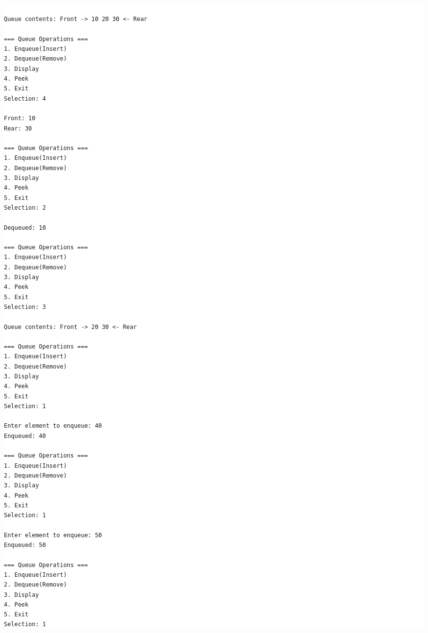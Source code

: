 ```

Queue contents: Front -> 10 20 30 <- Rear

=== Queue Operations ===
1. Enqueue(Insert)
2. Dequeue(Remove)
3. Display
4. Peek
5. Exit
Selection: 4

Front: 10
Rear: 30

=== Queue Operations ===
1. Enqueue(Insert)
2. Dequeue(Remove)
3. Display
4. Peek
5. Exit
Selection: 2

Dequeued: 10

=== Queue Operations ===
1. Enqueue(Insert)
2. Dequeue(Remove)
3. Display
4. Peek
5. Exit
Selection: 3

Queue contents: Front -> 20 30 <- Rear

=== Queue Operations ===
1. Enqueue(Insert)
2. Dequeue(Remove)
3. Display
4. Peek
5. Exit
Selection: 1

Enter element to enqueue: 40
Enqueued: 40

=== Queue Operations ===
1. Enqueue(Insert)
2. Dequeue(Remove)
3. Display
4. Peek
5. Exit
Selection: 1

Enter element to enqueue: 50
Enqueued: 50

=== Queue Operations ===
1. Enqueue(Insert)
2. Dequeue(Remove)
3. Display
4. Peek
5. Exit
Selection: 1
```